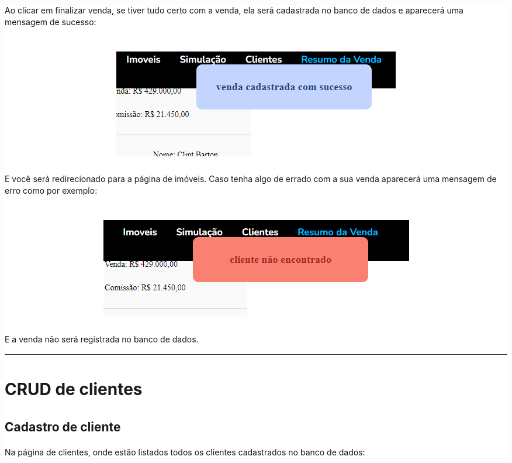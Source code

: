 </h1>

Ao clicar em finalizar venda, se tiver tudo certo com a venda, ela será cadastrada no banco de dados e aparecerá uma mensagem de sucesso:

<h1 align="center">
  <img alt="vendas-success-example" title="vendas-success-example" src="./screenshots/vendas-success-example.png" />
</h1>

E você será redirecionado para a página de imóveis.
Caso tenha algo de errado com a sua venda aparecerá uma mensagem de erro como por exemplo:

<h1 align="center">
  <img alt="vendas-error-example" title="vendas-error-example" src="./screenshots/vendas-error-example.png" />
</h1>

E a venda não será registrada no banco de dados.

---

# CRUD de clientes

## Cadastro de cliente

Na página de clientes, onde estão listados todos os clientes cadastrados no banco de dados:

<h1 align="center">